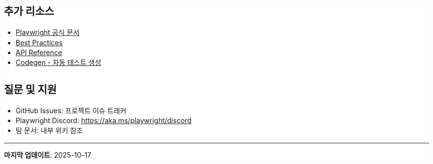## 추가 리소스

- [Playwright 공식 문서](https://playwright.dev)
- [Best Practices](https://playwright.dev/docs/best-practices)
- [API Reference](https://playwright.dev/docs/api/class-playwright)
- [Codegen - 자동 테스트 생성](https://playwright.dev/docs/codegen)

## 질문 및 지원

- GitHub Issues: 프로젝트 이슈 트래커
- Playwright Discord: https://aka.ms/playwright/discord
- 팀 문서: 내부 위키 참조

---

**마지막 업데이트**: 2025-10-17
